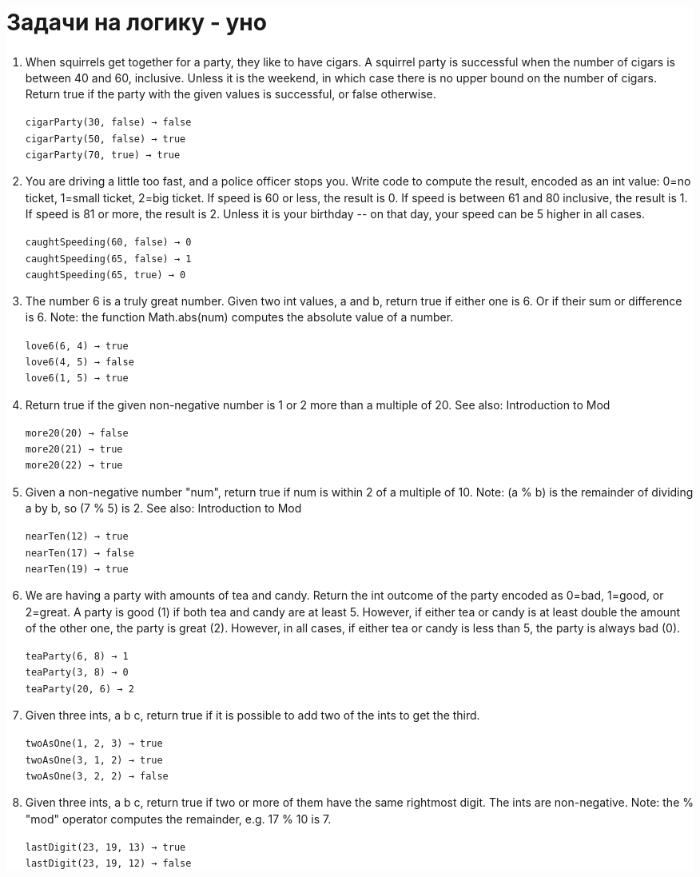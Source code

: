 # Задачи на логику - уно

1. When squirrels get together for a party, they like to have cigars. A squirrel party is successful when the number of cigars is between 40 and 60, inclusive. Unless it is the weekend, in which case there is no upper bound on the number of cigars. Return true if the party with the given values is successful, or false otherwise.
    ```
    cigarParty(30, false) → false
    cigarParty(50, false) → true
    cigarParty(70, true) → true
    ```
2. You are driving a little too fast, and a police officer stops you. Write code to compute the result, encoded as an int value: 0=no ticket, 1=small ticket, 2=big ticket. If speed is 60 or less, the result is 0. If speed is between 61 and 80 inclusive, the result is 1. If speed is 81 or more, the result is 2. Unless it is your birthday -- on that day, your speed can be 5 higher in all cases.
    ```
    caughtSpeeding(60, false) → 0
    caughtSpeeding(65, false) → 1
    caughtSpeeding(65, true) → 0
    ```
3. The number 6 is a truly great number. Given two int values, a and b, return true if either one is 6. Or if their sum or difference is 6. Note: the function Math.abs(num) computes the absolute value of a number.
    ```
    love6(6, 4) → true
    love6(4, 5) → false
    love6(1, 5) → true
    ```
4. Return true if the given non-negative number is 1 or 2 more than a multiple of 20. See also: Introduction to Mod
    ```
    more20(20) → false
    more20(21) → true
    more20(22) → true
    ```
5. Given a non-negative number "num", return true if num is within 2 of a multiple of 10. Note: (a % b) is the remainder of dividing a by b, so (7 % 5) is 2. See also: Introduction to Mod
    ```
    nearTen(12) → true
    nearTen(17) → false
    nearTen(19) → true
    ```
6. We are having a party with amounts of tea and candy. Return the int outcome of the party encoded as 0=bad, 1=good, or 2=great. A party is good (1) if both tea and candy are at least 5. However, if either tea or candy is at least double the amount of the other one, the party is great (2). However, in all cases, if either tea or candy is less than 5, the party is always bad (0).
    ```
    teaParty(6, 8) → 1
    teaParty(3, 8) → 0
    teaParty(20, 6) → 2
    ```
7. Given three ints, a b c, return true if it is possible to add two of the ints to get the third.
    ```
    twoAsOne(1, 2, 3) → true
    twoAsOne(3, 1, 2) → true
    twoAsOne(3, 2, 2) → false
    ```
8. Given three ints, a b c, return true if two or more of them have the same rightmost digit. The ints are non-negative. Note: the % "mod" operator computes the remainder, e.g. 17 % 10 is 7.
    ```
    lastDigit(23, 19, 13) → true
    lastDigit(23, 19, 12) → false